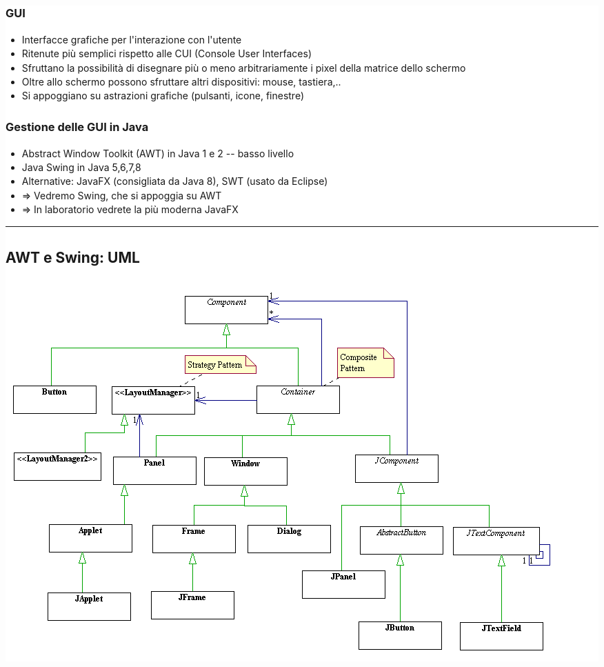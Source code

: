 ### GUI



*  Interfacce grafiche per l'interazione con l'utente
*  Ritenute più semplici rispetto alle CUI (Console User Interfaces)
*  Sfruttano la possibilità di disegnare più o meno arbitrariamente i pixel della matrice dello schermo
*  Oltre allo schermo possono sfruttare altri dispositivi: mouse, tastiera,..
*  Si appoggiano su astrazioni grafiche (pulsanti, icone, finestre)



  
### Gestione delle GUI in Java



*  Abstract Window Toolkit (AWT) in Java 1 e 2 -- basso livello
*  Java Swing in Java 5,6,7,8 
*  Alternative: JavaFX (consigliata da Java 8), SWT (usato da Eclipse) 
* $\Rightarrow$ Vedremo Swing, che si appoggia su AWT
* $\Rightarrow$ In laboratorio vedrete la più moderna JavaFX





---


## AWT e Swing: UML


![](imgs/swing.png)

